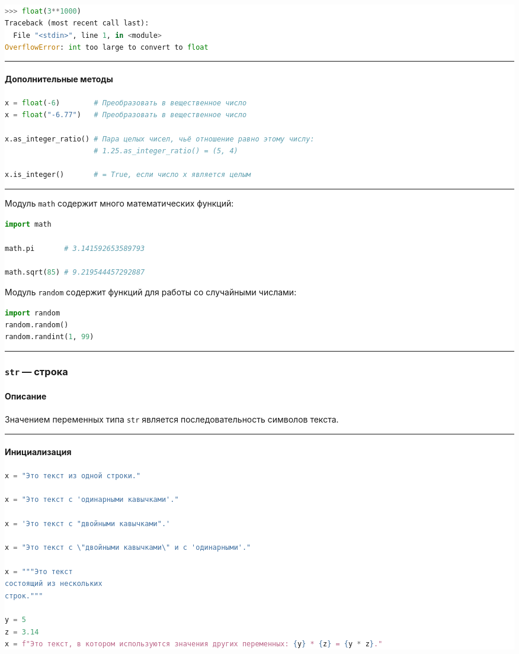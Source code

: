 ```Python
>>> float(3**1000)
Traceback (most recent call last):
  File "<stdin>", line 1, in <module>
OverflowError: int too large to convert to float
```

---

#### Дополнительные методы

```Python
x = float(-6)        # Преобразовать в вещественное число
x = float("-6.77")   # Преобразовать в вещественное число

x.as_integer_ratio() # Пара целых чисел, чьё отношение равно этому числу:
                     # 1.25.as_integer_ratio() = (5, 4)

x.is_integer()       # = True, если число x является целым
```

---

Модуль `math` содержит много математических функций:

```Python
import math

math.pi       # 3.141592653589793

math.sqrt(85) # 9.219544457292887
```

Модуль `random` содержит функций для работы со случайными числами:

```Python
import random
random.random()
random.randint(1, 99)
```

---

### `str` — строка

#### Описание

Значением переменных типа `str` является последовательность символов текста.

---

#### Инициализация

```Python
x = "Это текст из одной строки."

x = "Это текст c 'одинарными кавычками'."

x = 'Это текст c "двойными кавычками".'

x = "Это текст c \"двойными кавычками\" и с 'одинарными'."

x = """Это текст
состоящий из нескольких
строк."""

y = 5
z = 3.14
x = f"Это текст, в котором используются значения других переменных: {y} * {z} = {y * z}."
```